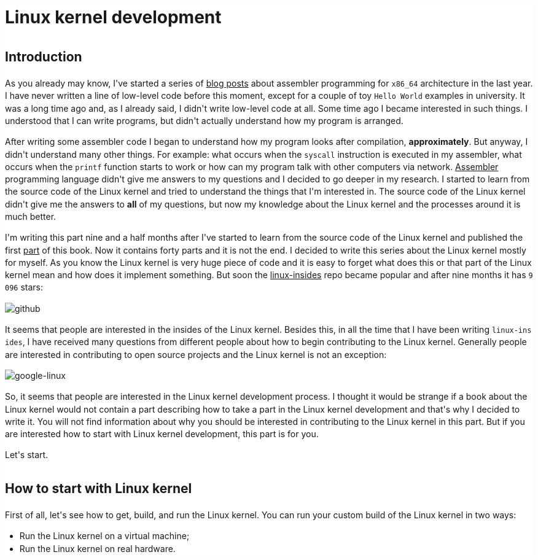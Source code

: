Linux kernel development
================================================================================

Introduction
--------------------------------------------------------------------------------

As you already may know, I've started a series of [blog posts](https://0xax.github.io/categories/assembler/) about assembler programming for `x86_64` architecture in the last year. I have never written a line of low-level code before this moment, except for a couple of toy `Hello World` examples in university. It was a long time ago and, as I already said, I didn't write low-level code at all. Some time ago I became interested in such things. I understood that I can write programs, but didn't actually understand how my program is arranged.

After writing some assembler code I began to understand how my program looks after compilation, **approximately**. But anyway, I didn't understand many other things. For example: what occurs when the `syscall` instruction is executed in my assembler, what occurs when the `printf` function starts to work or how can my program talk with other computers via network. [Assembler](https://en.wikipedia.org/wiki/Assembly_language#Assembler) programming language didn't give me answers to my questions and I decided to go deeper in my research. I started to learn from the source code of the Linux kernel and tried to understand the things that I'm interested in. The source code of the Linux kernel didn't give me the answers to **all** of my questions, but now my knowledge about the Linux kernel and the processes around it is much better.

I'm writing this part nine and a half months after I've started to learn from the source code of the Linux kernel and published the first [part](https://0xax.gitbooks.io/linux-insides/content/Booting/linux-bootstrap-1.html) of this book. Now it contains forty parts and it is not the end. I decided to write this series about the Linux kernel mostly for myself. As you know the Linux kernel is very huge piece of code and it is easy to forget what does this or that part of the Linux kernel mean and how does it implement something. But soon the [linux-insides](https://github.com/0xAX/linux-insides) repo became popular and after nine months it has `9096` stars:

![github](http://s2.postimg.org/jjb3s4frt/stars.png)

It seems that people are interested in the insides of the Linux kernel. Besides this, in all the time that I have been writing `linux-insides`, I have received many questions from different people about how to begin contributing to the Linux kernel. Generally people are interested in contributing to open source projects and the Linux kernel is not an exception:

![google-linux](http://s4.postimg.org/yg9z5zx0d/google_linux.png)

So, it seems that people are interested in the Linux kernel development process. I thought it would be strange if a book about the Linux kernel would not contain a part describing how to take a part in the Linux kernel development and that's why I decided to write it. You will not find information about why you should be interested in contributing to the Linux kernel in this part. But if you are interested how to start with Linux kernel development, this part is for you.

Let's start.

How to start with Linux kernel
---------------------------------------------------------------------------------

First of all, let's see how to get, build, and run the Linux kernel. You can run your custom build of the Linux kernel in two ways:

* Run the Linux kernel on a virtual machine;
* Run the Linux kernel on real hardware.
